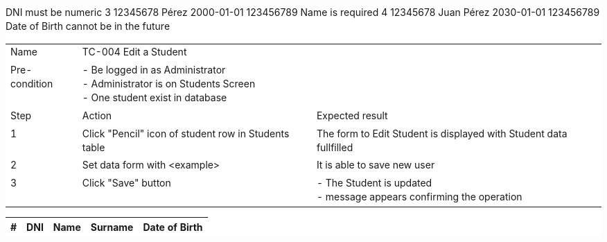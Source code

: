 <td>DNI must be numeric</td>
</tr>
<tr>
<td>3</td>
<td>12345678</td>
<td></td>
<td>P&eacute;rez</td>
<td>2000-01-01</td>
<td>123456789</td>
<td>Name is required</td>
</tr>
<tr>
<td>4</td>
<td>12345678</td>
<td>Juan</td>
<td>P&eacute;rez</td>
<td>2030-01-01</td>
<td>123456789</td>
<td>Date of Birth cannot be in the future</td>
</tr>
</tbody>
</table>
<br />
<table class="source-tableeditor">
<tbody>
<tr>
<td>Name</td>
<td colspan="2">TC-004 Edit a Student</td>
</tr>
<tr>
<td>Pre-condition</td>
<td colspan="2">- Be logged in as Administrator<br />- Administrator is on Students Screen<br />- One student exist in database</td>
</tr>
<tr>
<td>Step</td>
<td>Action</td>
<td>Expected result</td>
</tr>
<tr>
<td>1</td>
<td>Click "Pencil" icon of student row in Students table</td>
<td>The form to Edit Student is displayed with Student data fullfilled</td>
</tr>
<tr>
<td>2</td>
<td>Set data form with &lt;example&gt;</td>
<td>It is able to save new user</td>
</tr>
<tr>
<td>3</td>
<td>Click "Save" button</td>
<td>- The Student is updated<br />- message appears confirming the operation</td>
</tr>
</tbody>
</table>
<table class="source-tableeditor">
<thead>
<tr>
<th>#</th>
<th>DNI</th>
<th>Name</th>
<th>Surname</th>
<th>Date of Birth</th>